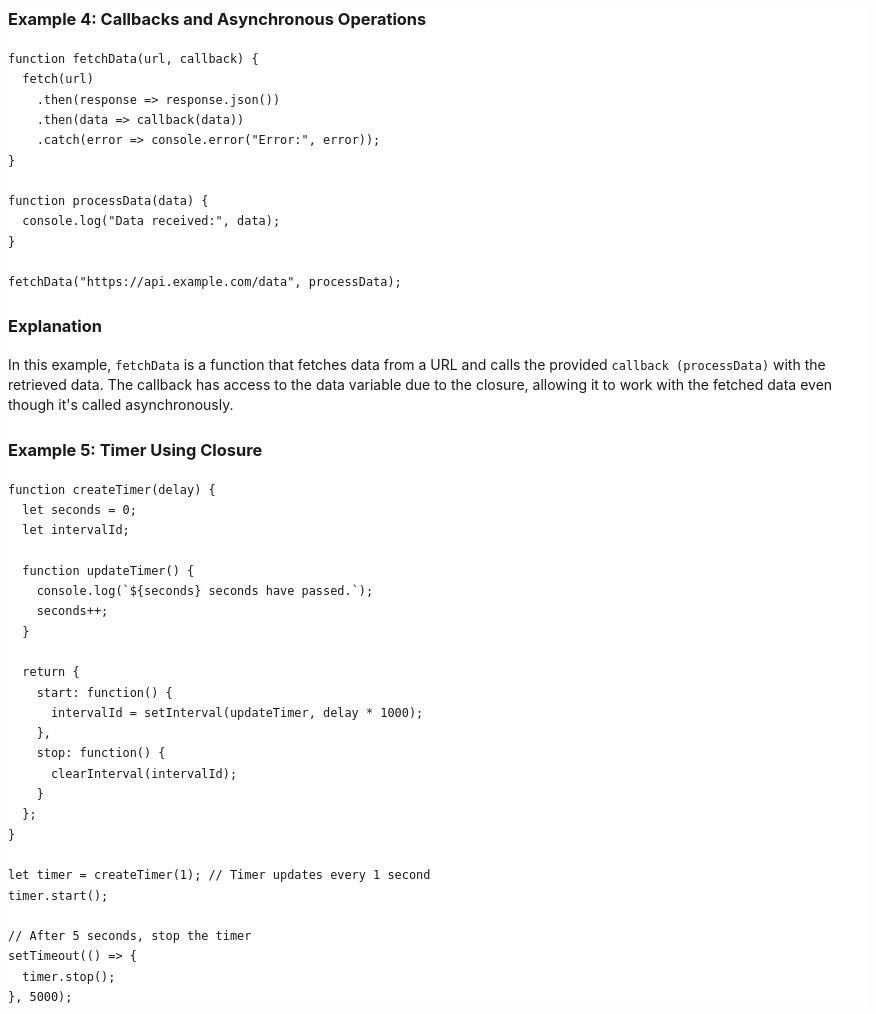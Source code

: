 

### Example 4: Callbacks and Asynchronous Operations
```
function fetchData(url, callback) {
  fetch(url)
    .then(response => response.json())
    .then(data => callback(data))
    .catch(error => console.error("Error:", error));
}

function processData(data) {
  console.log("Data received:", data);
}

fetchData("https://api.example.com/data", processData);
```

### Explanation

In this example, `fetchData` is a function that fetches data from a URL and calls the provided `callback (processData)` with the retrieved data. The callback has access to the data variable due to the closure, allowing it to work with the fetched data even though it's called asynchronously.


### Example 5: Timer Using Closure
```
function createTimer(delay) {
  let seconds = 0;
  let intervalId;

  function updateTimer() {
    console.log(`${seconds} seconds have passed.`);
    seconds++;
  }

  return {
    start: function() {
      intervalId = setInterval(updateTimer, delay * 1000);
    },
    stop: function() {
      clearInterval(intervalId);
    }
  };
}

let timer = createTimer(1); // Timer updates every 1 second
timer.start();

// After 5 seconds, stop the timer
setTimeout(() => {
  timer.stop();
}, 5000);

```
